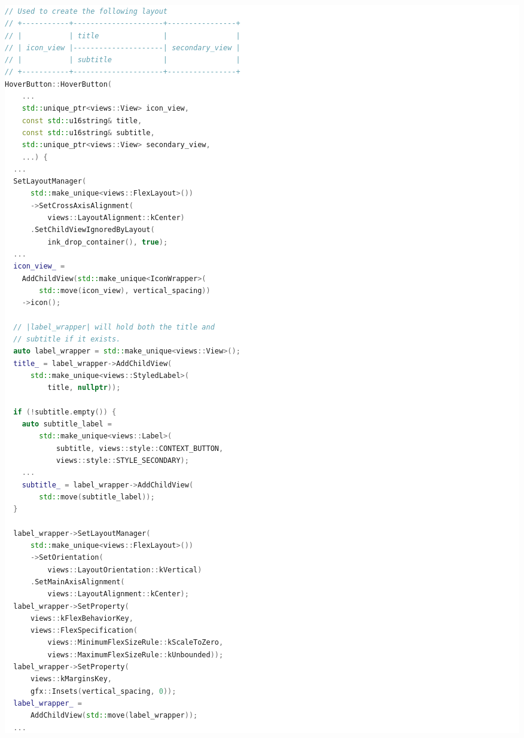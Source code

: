 #####

``` cpp
// Used to create the following layout
// +-----------+---------------------+----------------+
// |           | title               |                |
// | icon_view |---------------------| secondary_view |
// |           | subtitle            |                |
// +-----------+---------------------+----------------+
HoverButton::HoverButton(
    ...
    std::unique_ptr<views::View> icon_view,
    const std::u16string& title,
    const std::u16string& subtitle,
    std::unique_ptr<views::View> secondary_view,
    ...) {
  ...
  SetLayoutManager(
      std::make_unique<views::FlexLayout>())
      ->SetCrossAxisAlignment(
          views::LayoutAlignment::kCenter)
      .SetChildViewIgnoredByLayout(
          ink_drop_container(), true);
  ...
  icon_view_ =
    AddChildView(std::make_unique<IconWrapper>(
        std::move(icon_view), vertical_spacing))
    ->icon();

  // |label_wrapper| will hold both the title and
  // subtitle if it exists.
  auto label_wrapper = std::make_unique<views::View>();
  title_ = label_wrapper->AddChildView(
      std::make_unique<views::StyledLabel>(
          title, nullptr));

  if (!subtitle.empty()) {
    auto subtitle_label =
        std::make_unique<views::Label>(
            subtitle, views::style::CONTEXT_BUTTON,
            views::style::STYLE_SECONDARY);
    ...
    subtitle_ = label_wrapper->AddChildView(
        std::move(subtitle_label));
  }

  label_wrapper->SetLayoutManager(
      std::make_unique<views::FlexLayout>())
      ->SetOrientation(
          views::LayoutOrientation::kVertical)
      .SetMainAxisAlignment(
          views::LayoutAlignment::kCenter);
  label_wrapper->SetProperty(
      views::kFlexBehaviorKey,
      views::FlexSpecification(
          views::MinimumFlexSizeRule::kScaleToZero,
          views::MaximumFlexSizeRule::kUnbounded));
  label_wrapper->SetProperty(
      views::kMarginsKey,
      gfx::Insets(vertical_spacing, 0));
  label_wrapper_ =
      AddChildView(std::move(label_wrapper));
  ...

```